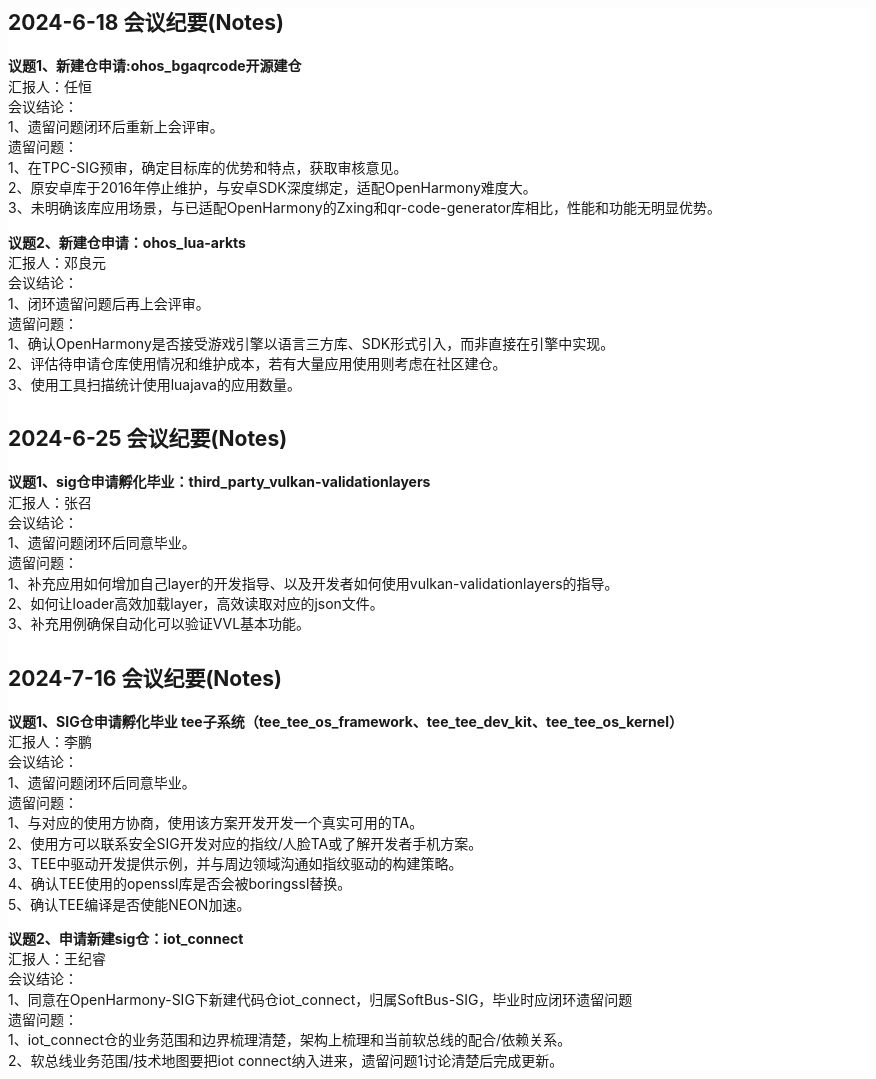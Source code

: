 ## 2024-6-18 会议纪要(Notes)

**议题1、新建仓申请:ohos_bgaqrcode开源建仓**  
汇报人：任恒  
会议结论：  
1、遗留问题闭环后重新上会评审。  
遗留问题：  
1、在TPC-SIG预审，确定目标库的优势和特点，获取审核意见。  
2、原安卓库于2016年停止维护，与安卓SDK深度绑定，适配OpenHarmony难度大。  
3、未明确该库应用场景，与已适配OpenHarmony的Zxing和qr-code-generator库相比，性能和功能无明显优势。  

**议题2、新建仓申请：ohos_lua-arkts**  
汇报人：邓良元  
会议结论：  
1、闭环遗留问题后再上会评审。  
遗留问题：  
1、确认OpenHarmony是否接受游戏引擎以语言三方库、SDK形式引入，而非直接在引擎中实现。  
2、评估待申请仓库使用情况和维护成本，若有大量应用使用则考虑在社区建仓。  
3、使用工具扫描统计使用luajava的应用数量。  

## 2024-6-25 会议纪要(Notes)

**议题1、sig仓申请孵化毕业：third_party_vulkan-validationlayers**  
汇报人：张召  
会议结论：  
1、遗留问题闭环后同意毕业。  
遗留问题：  
1、补充应用如何增加自己layer的开发指导、以及开发者如何使用vulkan-validationlayers的指导。  
2、如何让loader高效加载layer，高效读取对应的json文件。  
3、补充用例确保自动化可以验证VVL基本功能。  

## 2024-7-16 会议纪要(Notes)

**议题1、SIG仓申请孵化毕业  tee子系统（tee_tee_os_framework、tee_tee_dev_kit、tee_tee_os_kernel）**  
汇报人：李鹏  
会议结论：  
1、遗留问题闭环后同意毕业。  
遗留问题：  
1、与对应的使用方协商，使用该方案开发开发一个真实可用的TA。  
2、使用方可以联系安全SIG开发对应的指纹/人脸TA或了解开发者手机方案。  
3、TEE中驱动开发提供示例，并与周边领域沟通如指纹驱动的构建策略。  
4、确认TEE使用的openssl库是否会被boringssl替换。  
5、确认TEE编译是否使能NEON加速。  

**议题2、申请新建sig仓：iot_connect**  
汇报人：王纪睿  
会议结论：  
1、同意在OpenHarmony-SIG下新建代码仓iot_connect，归属SoftBus-SIG，毕业时应闭环遗留问题  
遗留问题：  
1、iot_connect仓的业务范围和边界梳理清楚，架构上梳理和当前软总线的配合/依赖关系。  
2、软总线业务范围/技术地图要把iot connect纳入进来，遗留问题1讨论清楚后完成更新。  
